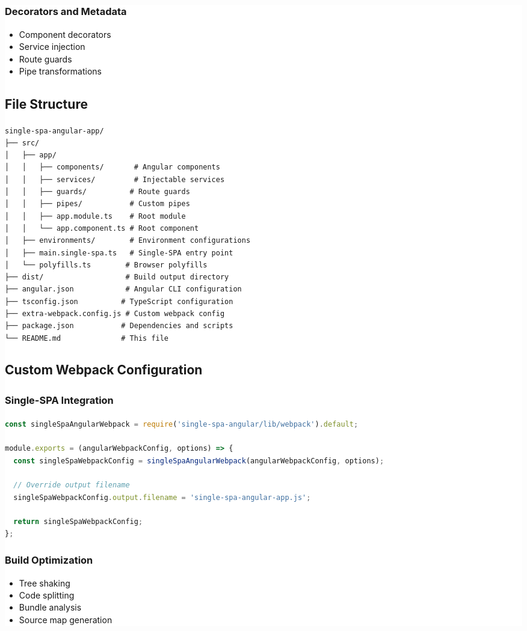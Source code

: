 ### Decorators and Metadata
- Component decorators
- Service injection
- Route guards
- Pipe transformations

## File Structure

```
single-spa-angular-app/
├── src/
│   ├── app/
│   │   ├── components/       # Angular components
│   │   ├── services/         # Injectable services
│   │   ├── guards/          # Route guards
│   │   ├── pipes/           # Custom pipes
│   │   ├── app.module.ts    # Root module
│   │   └── app.component.ts # Root component
│   ├── environments/        # Environment configurations
│   ├── main.single-spa.ts   # Single-SPA entry point
│   └── polyfills.ts        # Browser polyfills
├── dist/                   # Build output directory
├── angular.json            # Angular CLI configuration
├── tsconfig.json          # TypeScript configuration
├── extra-webpack.config.js # Custom webpack config
├── package.json           # Dependencies and scripts
└── README.md              # This file
```

## Custom Webpack Configuration

### Single-SPA Integration
```javascript
const singleSpaAngularWebpack = require('single-spa-angular/lib/webpack').default;

module.exports = (angularWebpackConfig, options) => {
  const singleSpaWebpackConfig = singleSpaAngularWebpack(angularWebpackConfig, options);
  
  // Override output filename
  singleSpaWebpackConfig.output.filename = 'single-spa-angular-app.js';
  
  return singleSpaWebpackConfig;
};
```

### Build Optimization
- Tree shaking
- Code splitting
- Bundle analysis
- Source map generation
